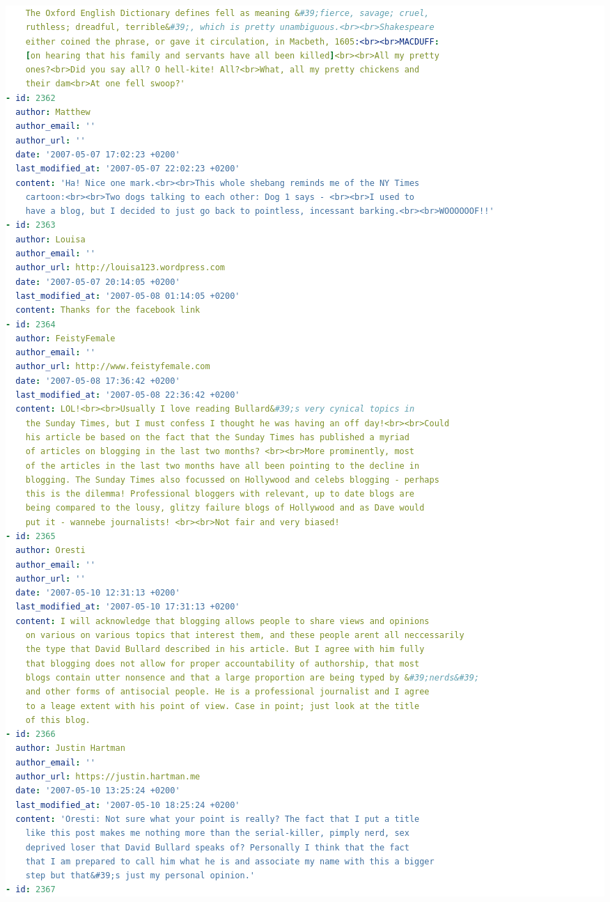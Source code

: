 ```yaml
    The Oxford English Dictionary defines fell as meaning &#39;fierce, savage; cruel,
    ruthless; dreadful, terrible&#39;, which is pretty unambiguous.<br><br>Shakespeare
    either coined the phrase, or gave it circulation, in Macbeth, 1605:<br><br>MACDUFF:
    [on hearing that his family and servants have all been killed]<br><br>All my pretty
    ones?<br>Did you say all? O hell-kite! All?<br>What, all my pretty chickens and
    their dam<br>At one fell swoop?'
- id: 2362
  author: Matthew
  author_email: ''
  author_url: ''
  date: '2007-05-07 17:02:23 +0200'
  last_modified_at: '2007-05-07 22:02:23 +0200'
  content: 'Ha! Nice one mark.<br><br>This whole shebang reminds me of the NY Times
    cartoon:<br><br>Two dogs talking to each other: Dog 1 says - <br><br>I used to
    have a blog, but I decided to just go back to pointless, incessant barking.<br><br>WOOOOOOF!!'
- id: 2363
  author: Louisa
  author_email: ''
  author_url: http://louisa123.wordpress.com
  date: '2007-05-07 20:14:05 +0200'
  last_modified_at: '2007-05-08 01:14:05 +0200'
  content: Thanks for the facebook link
- id: 2364
  author: FeistyFemale
  author_email: ''
  author_url: http://www.feistyfemale.com
  date: '2007-05-08 17:36:42 +0200'
  last_modified_at: '2007-05-08 22:36:42 +0200'
  content: LOL!<br><br>Usually I love reading Bullard&#39;s very cynical topics in
    the Sunday Times, but I must confess I thought he was having an off day!<br><br>Could
    his article be based on the fact that the Sunday Times has published a myriad
    of articles on blogging in the last two months? <br><br>More prominently, most
    of the articles in the last two months have all been pointing to the decline in
    blogging. The Sunday Times also focussed on Hollywood and celebs blogging - perhaps
    this is the dilemma! Professional bloggers with relevant, up to date blogs are
    being compared to the lousy, glitzy failure blogs of Hollywood and as Dave would
    put it - wannebe journalists! <br><br>Not fair and very biased!
- id: 2365
  author: Oresti
  author_email: ''
  author_url: ''
  date: '2007-05-10 12:31:13 +0200'
  last_modified_at: '2007-05-10 17:31:13 +0200'
  content: I will acknowledge that blogging allows people to share views and opinions
    on various on various topics that interest them, and these people arent all neccessarily
    the type that David Bullard described in his article. But I agree with him fully
    that blogging does not allow for proper accountability of authorship, that most
    blogs contain utter nonsence and that a large proportion are being typed by &#39;nerds&#39;
    and other forms of antisocial people. He is a professional journalist and I agree
    to a leage extent with his point of view. Case in point; just look at the title
    of this blog.
- id: 2366
  author: Justin Hartman
  author_email: ''
  author_url: https://justin.hartman.me
  date: '2007-05-10 13:25:24 +0200'
  last_modified_at: '2007-05-10 18:25:24 +0200'
  content: 'Oresti: Not sure what your point is really? The fact that I put a title
    like this post makes me nothing more than the serial-killer, pimply nerd, sex
    deprived loser that David Bullard speaks of? Personally I think that the fact
    that I am prepared to call him what he is and associate my name with this a bigger
    step but that&#39;s just my personal opinion.'
- id: 2367
```